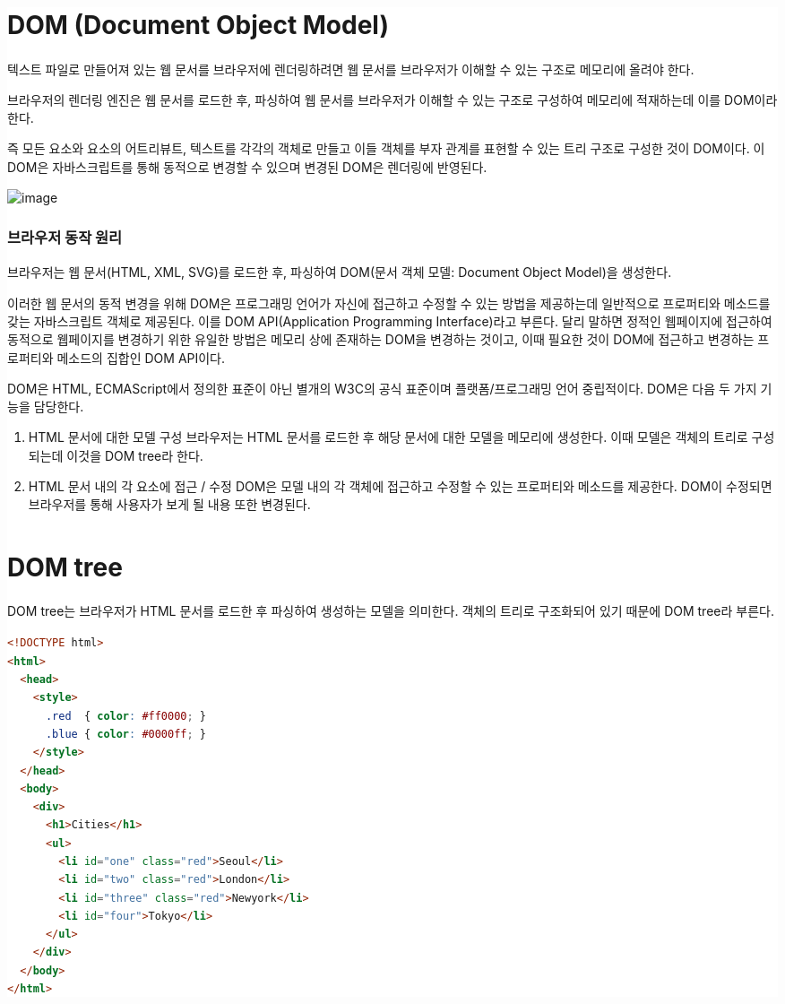 # DOM (Document Object Model)
텍스트 파일로 만들어져 있는 웹 문서를 브라우저에 렌더링하려면 웹 문서를 브라우저가 이해할 수 있는 구조로 메모리에 올려야 한다. 

브라우저의 렌더링 엔진은 웹 문서를 로드한 후, 파싱하여 웹 문서를 브라우저가 이해할 수 있는 구조로 구성하여 메모리에 적재하는데 이를 DOM이라 한다. 

즉 모든 요소와 요소의 어트리뷰트, 텍스트를 각각의 객체로 만들고 이들 객체를 부자 관계를 표현할 수 있는 트리 구조로 구성한 것이 DOM이다. 이 DOM은 자바스크립트를 통해 동적으로 변경할 수 있으며 변경된 DOM은 렌더링에 반영된다.

![image](https://user-images.githubusercontent.com/23302973/104024971-48873000-5207-11eb-882f-1145864f2199.png)

### 브라우저 동작 원리

브라우저는 웹 문서(HTML, XML, SVG)를 로드한 후, 파싱하여 DOM(문서 객체 모델: Document Object Model)을 생성한다.

이러한 웹 문서의 동적 변경을 위해 DOM은 프로그래밍 언어가 자신에 접근하고 수정할 수 있는 방법을 제공하는데 일반적으로 프로퍼티와 메소드를 갖는 자바스크립트 객체로 제공된다. 이를 DOM API(Application Programming Interface)라고 부른다. 달리 말하면 정적인 웹페이지에 접근하여 동적으로 웹페이지를 변경하기 위한 유일한 방법은 메모리 상에 존재하는 DOM을 변경하는 것이고, 이때 필요한 것이 DOM에 접근하고 변경하는 프로퍼티와 메소드의 집합인 DOM API이다.

DOM은 HTML, ECMAScript에서 정의한 표준이 아닌 별개의 W3C의 공식 표준이며 플랫폼/프로그래밍 언어 중립적이다. DOM은 다음 두 가지 기능을 담당한다.

1. HTML 문서에 대한 모델 구성
브라우저는 HTML 문서를 로드한 후 해당 문서에 대한 모델을 메모리에 생성한다. 이때 모델은 객체의 트리로 구성되는데 이것을 DOM tree라 한다.

2. HTML 문서 내의 각 요소에 접근 / 수정
DOM은 모델 내의 각 객체에 접근하고 수정할 수 있는 프로퍼티와 메소드를 제공한다. DOM이 수정되면 브라우저를 통해 사용자가 보게 될 내용 또한 변경된다.

# DOM tree
DOM tree는 브라우저가 HTML 문서를 로드한 후 파싱하여 생성하는 모델을 의미한다. 객체의 트리로 구조화되어 있기 때문에 DOM tree라 부른다.

```html
<!DOCTYPE html>
<html>
  <head>
    <style>
      .red  { color: #ff0000; }
      .blue { color: #0000ff; }
    </style>
  </head>
  <body>
    <div>
      <h1>Cities</h1>
      <ul>
        <li id="one" class="red">Seoul</li>
        <li id="two" class="red">London</li>
        <li id="three" class="red">Newyork</li>
        <li id="four">Tokyo</li>
      </ul>
    </div>
  </body>
</html>
```
